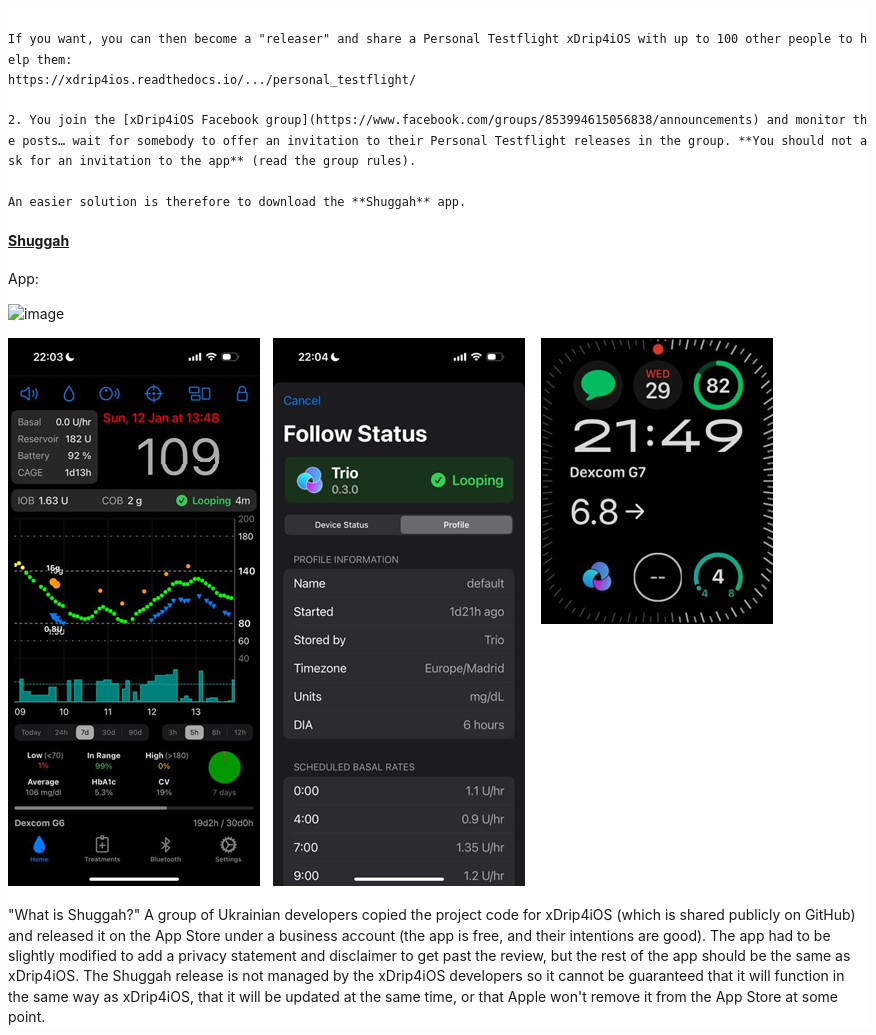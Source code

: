 ```{admonition} Further detail about how to attempt to obtain the original **xDrip4iOS** app

If you want, you can then become a "releaser" and share a Personal Testflight xDrip4iOS with up to 100 other people to help them:
https://xdrip4ios.readthedocs.io/.../personal_testflight/

2. You join the [xDrip4iOS Facebook group](https://www.facebook.com/groups/853994615056838/announcements) and monitor the posts… wait for somebody to offer an invitation to their Personal Testflight releases in the group. **You should not ask for an invitation to the app** (read the group rules). 

An easier solution is therefore to download the **Shuggah** app. 
```

#### [Shuggah](https://apps.apple.com/sa/app/shuggah/id1586789452) 

App: 

![image](../images/03fc0c6a-067a-40ea-8be3-c66d4ce8b5d9.png)

![image](../images/fae3ec63-2c2c-4152-ab42-97f9744a8f36.png)

"What is Shuggah?"
A group of Ukrainian developers copied the project code for xDrip4iOS (which is shared publicly on GitHub) and released it on the App Store under a business account (the app is free, and their intentions are good). The app had to be slightly modified to add a privacy statement and disclaimer to get past the review, but the rest of the app should be the same as xDrip4iOS. The Shuggah release is not managed by the xDrip4iOS developers so it cannot be guaranteed that it will function in the same way as xDrip4iOS, that it will be updated at the same time, or that Apple won't remove it from the App Store at some point.
